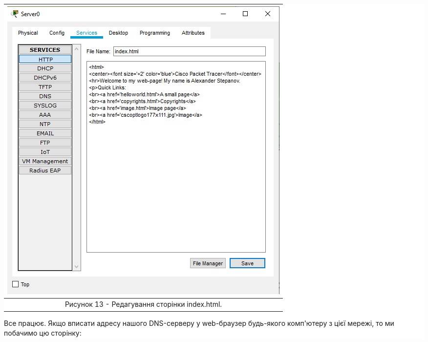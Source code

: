 | <img src = "screenshots/3_7.png"> |
|:--:|
| Рисунок 13 - Редагування сторінки index.html. |

Все працює. Якщо вписати адресу нашого DNS-серверу у web-браузер будь-якого комп'ютеру з цієї мережі, то ми побачимо цю сторінку:
